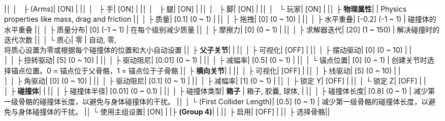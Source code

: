 |<nobr>│&nbsp;│&nbsp;&nbsp;&nbsp;├&nbsp;(Arms)</nobr>| [ON] | 
|<nobr>│&nbsp;│&nbsp;&nbsp;&nbsp;├&nbsp;手</nobr>| [ON] | 
|<nobr>│&nbsp;│&nbsp;&nbsp;&nbsp;├&nbsp;腿</nobr>| [ON] | 
|<nobr>│&nbsp;│&nbsp;&nbsp;&nbsp;├&nbsp;脚</nobr>| [ON] | 
|<nobr>│&nbsp;│&nbsp;&nbsp;&nbsp;└&nbsp;玩家</nobr>| [ON] | 
|<nobr>│&nbsp;├&nbsp;**物理属性**</nobr>| | Physics properties like mass, drag and friction
|<nobr>│&nbsp;│&nbsp;├&nbsp;质量</nobr>| [0.1] (0 ~ 1) | 
|<nobr>│&nbsp;│&nbsp;├&nbsp;拖拽</nobr>| [0] (0 ~ 10) | 
|<nobr>│&nbsp;│&nbsp;├&nbsp;水平重叠</nobr>| [-0.2] (-1 ~ 1) | 碰撞体的水平重叠
|<nobr>│&nbsp;│&nbsp;├&nbsp;质量分布</nobr>| [0] (-1 ~ 1) | 在每个级别减少质量
|<nobr>│&nbsp;│&nbsp;├&nbsp;摩擦力</nobr>| [0] (0 ~ 1) | 
|<nobr>│&nbsp;│&nbsp;├&nbsp;求解器迭代</nobr>| [20] (1 ~ 150) | 解决碰撞时的迭代次数
|<nobr>│&nbsp;│&nbsp;└&nbsp;质心</nobr>| 零 | 自动, 零, <br/>将质心设置为零或根据每个碰撞体的位置和大小自动设置
|<nobr>│&nbsp;├&nbsp;**父子关节**</nobr>| | 
|<nobr>│&nbsp;│&nbsp;├&nbsp;可视化</nobr>| [OFF] | 
|<nobr>│&nbsp;│&nbsp;├&nbsp;摆动驱动</nobr>| [0] (0 ~ 10) | 
|<nobr>│&nbsp;│&nbsp;├&nbsp;扭转驱动</nobr>| [5] (0 ~ 10) | 
|<nobr>│&nbsp;│&nbsp;├&nbsp;驱动阻尼</nobr>| [0.01] (0 ~ 1) | 
|<nobr>│&nbsp;│&nbsp;├&nbsp;减幅率</nobr>| [0.5] (0 ~ 1) | 
|<nobr>│&nbsp;│&nbsp;└&nbsp;锚点位置</nobr>| [0] (0 ~ 1) | 创建关节时选择锚点位置。0 = 锚点位于父骨骼，1 = 锚点位于子骨骼
|<nobr>│&nbsp;├&nbsp;**横向关节**</nobr>| | 
|<nobr>│&nbsp;│&nbsp;├&nbsp;可视化</nobr>| [OFF] | 
|<nobr>│&nbsp;│&nbsp;├&nbsp;线驱动</nobr>| [5] (0 ~ 10) | 
|<nobr>│&nbsp;│&nbsp;├&nbsp;角驱动</nobr>| [0] (0 ~ 10) | 
|<nobr>│&nbsp;│&nbsp;├&nbsp;驱动阻尼</nobr>| [0.1] (0 ~ 1) | 
|<nobr>│&nbsp;│&nbsp;├&nbsp;减幅率</nobr>| [1] (0 ~ 1) | 
|<nobr>│&nbsp;│&nbsp;├&nbsp;锁定 Y</nobr>| [OFF] | 
|<nobr>│&nbsp;│&nbsp;└&nbsp;锁定 Z</nobr>| [OFF] | 
|<nobr>│&nbsp;├&nbsp;**碰撞体**</nobr>| | 
|<nobr>│&nbsp;│&nbsp;├&nbsp;碰撞体半径</nobr>| [0.01] (0 ~ 0.1) | 
|<nobr>│&nbsp;│&nbsp;├&nbsp;碰撞体类型</nobr>| **箱子** | 箱子, 胶囊, 球体,  |
|<nobr>│&nbsp;│&nbsp;├&nbsp;碰撞体长度</nobr>| [0.8] (0 ~ 1) | 减少第一级骨骼的碰撞体长度，以避免与身体碰撞体的干扰。
|<nobr>│&nbsp;│&nbsp;└&nbsp;(First Collider Length)</nobr>| [0.5] (0 ~ 1) | 减少第一级骨骼的碰撞体长度，以避免与身体碰撞体的干扰。
|<nobr>│&nbsp;└&nbsp;使用主组设置</nobr>| [ON] | 
|<nobr>├&nbsp;**(Group 4)**</nobr>| | 
|<nobr>│&nbsp;├&nbsp;启用</nobr>| [OFF] | 
|<nobr>│&nbsp;├&nbsp;选择骨骼</nobr>|| 
